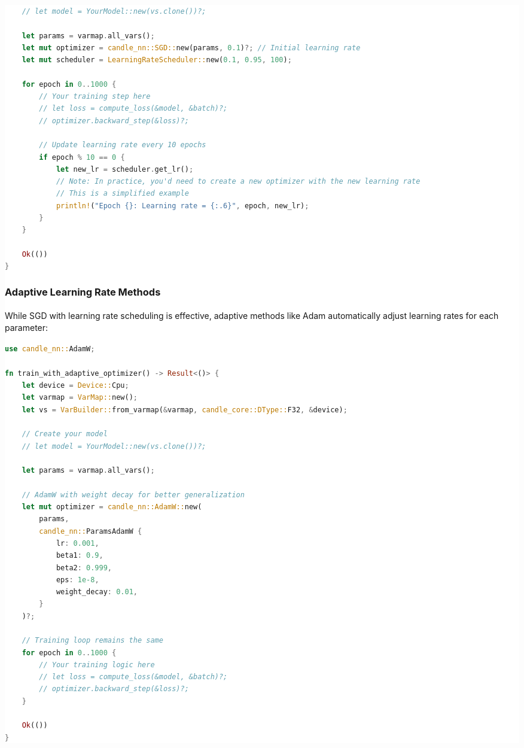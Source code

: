 ```rust
    // let model = YourModel::new(vs.clone())?;
    
    let params = varmap.all_vars();
    let mut optimizer = candle_nn::SGD::new(params, 0.1)?; // Initial learning rate
    let mut scheduler = LearningRateScheduler::new(0.1, 0.95, 100);
    
    for epoch in 0..1000 {
        // Your training step here
        // let loss = compute_loss(&model, &batch)?;
        // optimizer.backward_step(&loss)?;
        
        // Update learning rate every 10 epochs
        if epoch % 10 == 0 {
            let new_lr = scheduler.get_lr();
            // Note: In practice, you'd need to create a new optimizer with the new learning rate
            // This is a simplified example
            println!("Epoch {}: Learning rate = {:.6}", epoch, new_lr);
        }
    }
    
    Ok(())
}
```

### Adaptive Learning Rate Methods

While SGD with learning rate scheduling is effective, adaptive methods like Adam automatically adjust learning rates for each parameter:

```rust
use candle_nn::AdamW;

fn train_with_adaptive_optimizer() -> Result<()> {
    let device = Device::Cpu;
    let varmap = VarMap::new();
    let vs = VarBuilder::from_varmap(&varmap, candle_core::DType::F32, &device);
    
    // Create your model
    // let model = YourModel::new(vs.clone())?;
    
    let params = varmap.all_vars();
    
    // AdamW with weight decay for better generalization
    let mut optimizer = candle_nn::AdamW::new(
        params,
        candle_nn::ParamsAdamW {
            lr: 0.001,
            beta1: 0.9,
            beta2: 0.999,
            eps: 1e-8,
            weight_decay: 0.01,
        }
    )?;
    
    // Training loop remains the same
    for epoch in 0..1000 {
        // Your training logic here
        // let loss = compute_loss(&model, &batch)?;
        // optimizer.backward_step(&loss)?;
    }
    
    Ok(())
}
```